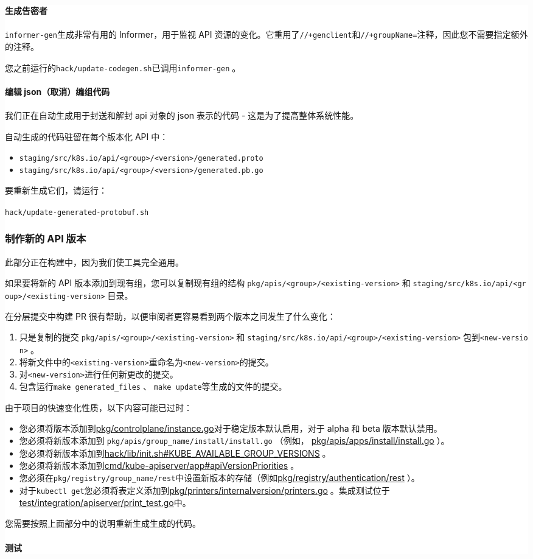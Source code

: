 #### &#x20;生成告密者

`informer-gen`生成非常有用的 Informer，用于监视 API 资源的变化。它重用了`//+genclient`和`//+groupName=`注释，因此您不需要指定额外的注释。

您之前运行的`hack/update-codegen.sh`已调用`informer-gen` 。

#### 编辑 json（取消）编组代码

我们正在自动生成用于封送和解封 api 对象的 json 表示的代码 - 这是为了提高整体系统性能。

自动生成的代码驻留在每个版本化 API 中：

* `staging/src/k8s.io/api/<group>/<version>/generated.proto`
* `staging/src/k8s.io/api/<group>/<version>/generated.pb.go`

&#x20;要重新生成它们，请运行：

```shell
hack/update-generated-protobuf.sh
```

### 制作新的 API 版本

此部分正在构建中，因为我们使工具完全通用。

如果要将新的 API 版本添加到现有组，您可以复制现有组的结构 `pkg/apis/<group>/<existing-version>` 和 `staging/src/k8s.io/api/<group>/<existing-version>` 目录。

在分层提交中构建 PR 很有帮助，以便审阅者更容易看到两个版本之间发生了什么变化：

1. 只是复制的提交 `pkg/apis/<group>/<existing-version>` 和 `staging/src/k8s.io/api/<group>/<existing-version>` 包到`<new-version>` 。
2. 将新文件中的`<existing-version>`重命名为`<new-version>`的提交。
3. 对`<new-version>`进行任何新更改的提交。
4. 包含运行`make generated_files` 、 `make update`等生成的文件的提交。

由于项目的快速变化性质，以下内容可能已过时：

* 您必须将版本添加到[pkg/controlplane/instance.go](https://github.com/kubernetes/kubernetes/blob/v1.21.2/pkg/controlplane/instance.go#L662)对于稳定版本默认启用，对于 alpha 和 beta 版本默认禁用。
* 您必须将新版本添加到 `pkg/apis/group_name/install/install.go` （例如， [pkg/apis/apps/install/install.go](https://github.com/kubernetes/kubernetes/blob/v1.21.2/pkg/apis/apps/install/install.go) ）。
* 您必须将新版本添加到[hack/lib/init.sh#KUBE\_AVAILABLE\_GROUP\_VERSIONS](https://github.com/kubernetes/kubernetes/blob/v1.21.2/hack/lib/init.sh#L65) 。
* 您必须将新版本添加到[cmd/kube-apiserver/app#apiVersionPriorities](https://github.com/kubernetes/kubernetes/blob/v1.21.2/cmd/kube-apiserver/app/aggregator.go#L247) 。
* 您必须在`pkg/registry/group_name/rest`中设置新版本的存储（例如[pkg/registry/authentication/rest](https://github.com/kubernetes/kubernetes/blob/v1.21.2/pkg/registry/authentication/rest/storage\_authentication.go) ）。
* 对于`kubectl get`您必须将表定义添加到[pkg/printers/internalversion/printers.go](https://github.com/kubernetes/kubernetes/blob/v1.23.0/pkg/printers/internalversion/printers.go) 。集成测试位于[test/integration/apiserver/print\_test.go](https://github.com/kubernetes/kubernetes/blob/v1.23.0/test/integration/apiserver/print\_test.go)中。

您需要按照上面部分中的说明重新生成生成的代码。

#### &#x20;测试
